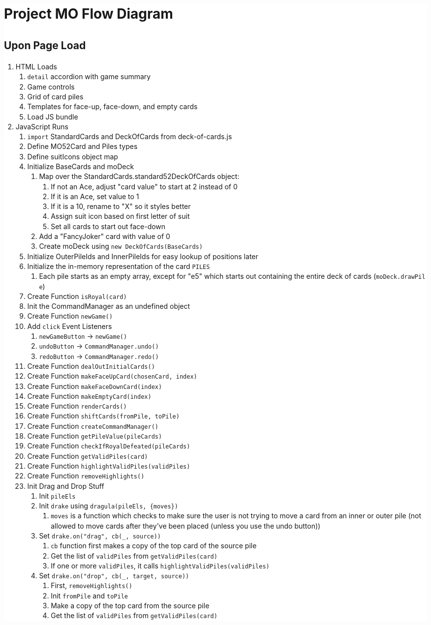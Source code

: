 # Project MO Flow Diagram

## Upon Page Load

1. HTML Loads
   1. `detail` accordion with game summary
   2. Game controls
   3. Grid of card piles
   4. Templates for face-up, face-down, and empty cards
   5. Load JS bundle
2. JavaScript Runs
   1. `import` StandardCards and DeckOfCards from deck-of-cards.js
   2. Define MO52Card and Piles types
   3. Define suitIcons object map
   4. Initialize BaseCards and moDeck
      1. Map over the StandardCards.standard52DeckOfCards object:
         1. If not an Ace, adjust "card value" to start at 2 instead of 0
         2. If it is an Ace, set value to 1
         3. If it is a 10, rename to "X" so it styles better
         4. Assign suit icon based on first letter of suit
         5. Set all cards to start out face-down
      2. Add a "FancyJoker" card with value of 0
      3. Create moDeck using `new DeckOfCards(BaseCards)`
   5. Initialize OuterPileIds and InnerPileIds for easy lookup of positions later
   6. Initialize the in-memory representation of the card `PILES`
      1. Each pile starts as an empty array, except for "e5" which starts out containing the entire deck of cards (`moDeck.drawPile`)
   7. Create Function `isRoyal(card)`
   8. Init the CommandManager as an undefined object
   9. Create Function `newGame()`
   10. Add `click` Event Listeners
       1. `newGameButton` -> `newGame()`
       2. `undoButton` -> `CommandManager.undo()`
       3. `redoButton` -> `CommandManager.redo()`
   11. Create Function `dealOutInitialCards()`
   12. Create Function `makeFaceUpCard(chosenCard, index)`
   13. Create Function `makeFaceDownCard(index)`
   14. Create Function `makeEmptyCard(index)`
   15. Create Function `renderCards()`
   16. Create Function `shiftCards(fromPile, toPile)`
   17. Create Function `createCommandManager()`
   18. Create Function `getPileValue(pileCards)`
   19. Create Function `checkIfRoyalDefeated(pileCards)`
   20. Create Function `getValidPiles(card)`
   21. Create Function `highlightValidPiles(validPiles)`
   22. Create Function `removeHighlights()`
   23. Init Drag and Drop Stuff
       1. Init `pileEls`
       2. Init `drake` using `dragula(pileEls, {moves})`
          1. `moves` is a function which checks to make sure the user is not trying to move a card from an inner or outer pile (not allowed to move cards after they've been placed (unless you use the undo button))
       3. Set `drake.on("drag", cb(_, source))`
          1. `cb` function first makes a copy of the top card of the source pile
          2. Get the list of `validPiles` from `getValidPiles(card)`
          3. If one or more `validPiles`, it calls `highlightValidPiles(validPiles)`
       4. Set `drake.on("drop", cb(_, target, source))`
          1. First, `removeHighlights()`
          2. Init `fromPile` and `toPile`
          3. Make a copy of the top card from the source pile
          4. Get the list of `validPiles` from `getValidPiles(card)`